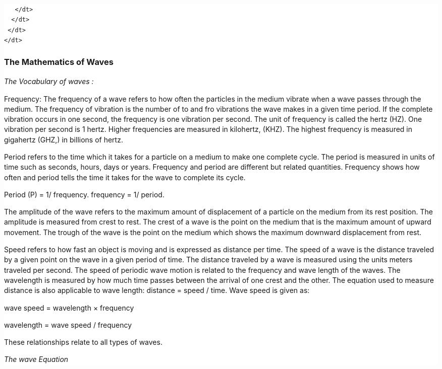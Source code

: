        </dt>
      </dt>
     </dt>
    </dt>
   </dt>
  </dl>
 </blockquote>
<h3>
  The Mathematics of Waves
 </h3>
<p>
  <i>
   The Vocabulary of waves
   <i>
    :
   </i>
  </i>
 </p>
<p>
  Frequency:  The frequency of a wave refers to how often the particles in the medium vibrate when a wave passes through the medium. The frequency of vibration is the number of to and fro vibrations the wave makes in a given time period. If the complete vibration occurs in one second, the frequency is one vibration per second.  The unit of frequency is called the hertz (HZ).  One vibration per second is 1 hertz.  Higher frequencies are measured in kilohertz, (KHZ). The highest frequency is measured in gigahertz (GHZ,) in billions of hertz.
 </p>
<p>
  Period refers to the time which it takes for a particle on a medium to make one complete cycle. The period is measured in units of time such as seconds, hours, days or years. Frequency and period are different but related quantities.  Frequency shows how often and period tells the time it takes for the wave to complete its cycle.
 </p>
<p>
  Period (P) = 1/ frequency.              frequency =  1/ period.
 </p>
<p>
  The amplitude of the wave refers to the maximum amount of displacement of a particle on the medium from its rest position.  The amplitude is measured from crest to rest.  The crest of a wave is the point on the medium that is the maximum amount of upward movement.  The trough of the wave is the point on the medium which shows the maximum downward displacement from rest.
 </p>
<p>
  Speed refers to how fast an object is moving and is expressed as distance per time.  The speed of a wave is the distance traveled by a given point on the wave in a given period of time.  The distance traveled by a wave is measured using the units meters traveled per second.   The speed of periodic wave motion is related to the frequency and wave length of the waves.  The wavelength is measured by how much time passes between the arrival of one crest and the other.  The equation used to measure distance is also applicable to wave length: distance = speed / time. Wave speed is given as:
 </p>
<p>
  wave speed = wavelength × frequency
 </p>
 <p>
  wavelength = wave speed / frequency
 </p>
<p>
  These relationships relate to all types of waves.
 </p>
<p>
  <i>
   The wave Equation
  </i>